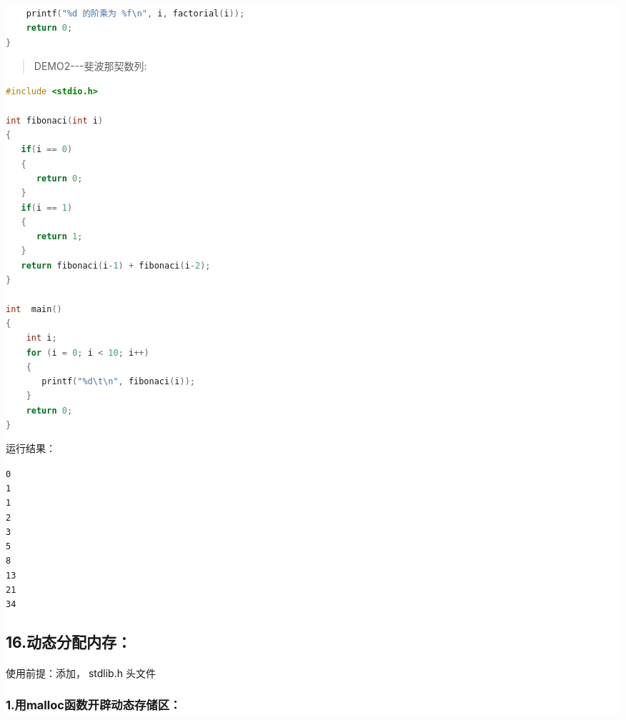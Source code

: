 ```c
    printf("%d 的阶乘为 %f\n", i, factorial(i));
    return 0;
}
```

> DEMO2---斐波那契数列:
```c
#include <stdio.h>
 
int fibonaci(int i)
{
   if(i == 0)
   {
      return 0;
   }
   if(i == 1)
   {
      return 1;
   }
   return fibonaci(i-1) + fibonaci(i-2);
}
 
int  main()
{
    int i;
    for (i = 0; i < 10; i++)
    {
       printf("%d\t\n", fibonaci(i));
    }
    return 0;
}
```

运行结果：
```
0    
1    
1    
2    
3    
5    
8    
13    
21    
34
```


## 16.动态分配内存：

使用前提：添加， stdlib.h 头文件

### 1.用malloc函数开辟动态存储区：
